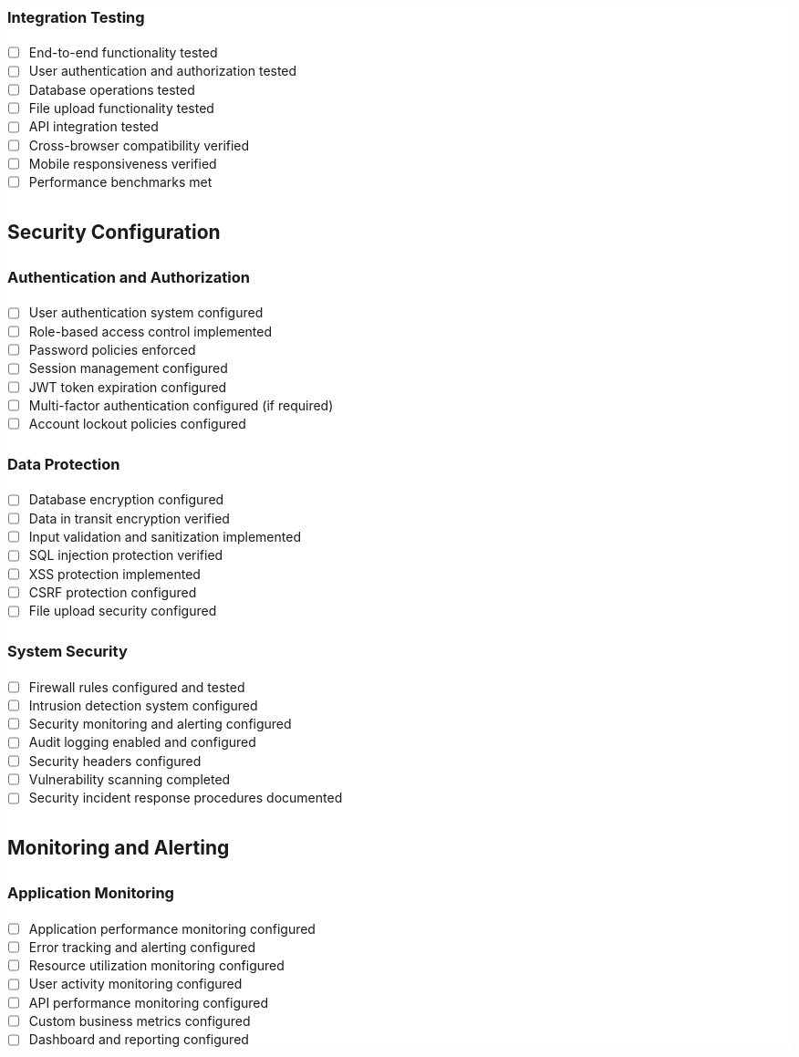 ### Integration Testing
- [ ] End-to-end functionality tested
- [ ] User authentication and authorization tested
- [ ] Database operations tested
- [ ] File upload functionality tested
- [ ] API integration tested
- [ ] Cross-browser compatibility verified
- [ ] Mobile responsiveness verified
- [ ] Performance benchmarks met

## Security Configuration

### Authentication and Authorization
- [ ] User authentication system configured
- [ ] Role-based access control implemented
- [ ] Password policies enforced
- [ ] Session management configured
- [ ] JWT token expiration configured
- [ ] Multi-factor authentication configured (if required)
- [ ] Account lockout policies configured

### Data Protection
- [ ] Database encryption configured
- [ ] Data in transit encryption verified
- [ ] Input validation and sanitization implemented
- [ ] SQL injection protection verified
- [ ] XSS protection implemented
- [ ] CSRF protection configured
- [ ] File upload security configured

### System Security
- [ ] Firewall rules configured and tested
- [ ] Intrusion detection system configured
- [ ] Security monitoring and alerting configured
- [ ] Audit logging enabled and configured
- [ ] Security headers configured
- [ ] Vulnerability scanning completed
- [ ] Security incident response procedures documented

## Monitoring and Alerting

### Application Monitoring
- [ ] Application performance monitoring configured
- [ ] Error tracking and alerting configured
- [ ] Resource utilization monitoring configured
- [ ] User activity monitoring configured
- [ ] API performance monitoring configured
- [ ] Custom business metrics configured
- [ ] Dashboard and reporting configured
